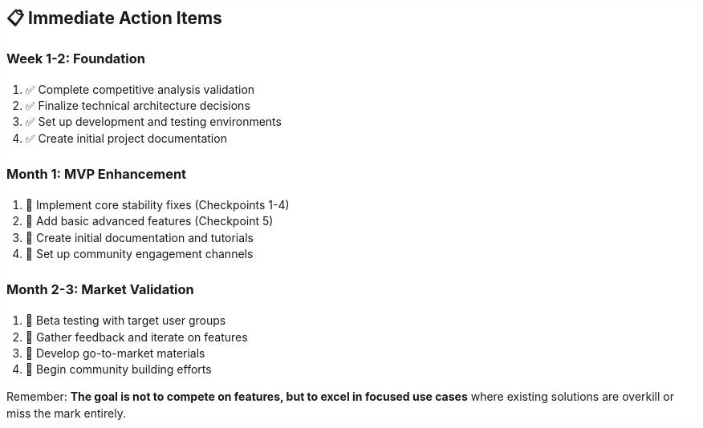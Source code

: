 ## 📋 Immediate Action Items

### **Week 1-2: Foundation**
1. ✅ Complete competitive analysis validation
2. ✅ Finalize technical architecture decisions
3. ✅ Set up development and testing environments
4. ✅ Create initial project documentation

### **Month 1: MVP Enhancement**
1. 🎯 Implement core stability fixes (Checkpoints 1-4)
2. 🎯 Add basic advanced features (Checkpoint 5)
3. 🎯 Create initial documentation and tutorials
4. 🎯 Set up community engagement channels

### **Month 2-3: Market Validation**
1. 🚀 Beta testing with target user groups
2. 🚀 Gather feedback and iterate on features
3. 🚀 Develop go-to-market materials
4. 🚀 Begin community building efforts

Remember: **The goal is not to compete on features, but to excel in focused use cases** where existing solutions are overkill or miss the mark entirely.